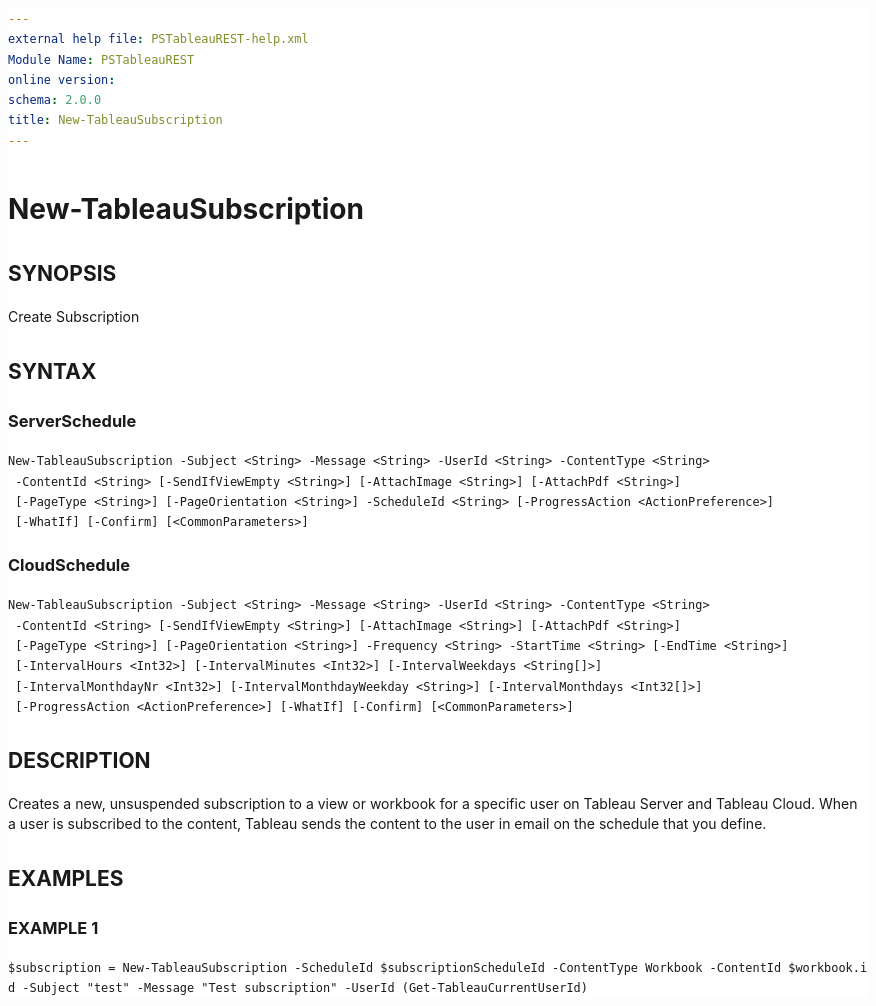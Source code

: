 ```yaml
---
external help file: PSTableauREST-help.xml
Module Name: PSTableauREST
online version:
schema: 2.0.0
title: New-TableauSubscription
---
```


# New-TableauSubscription

## SYNOPSIS
Create Subscription

## SYNTAX

### ServerSchedule
```
New-TableauSubscription -Subject <String> -Message <String> -UserId <String> -ContentType <String>
 -ContentId <String> [-SendIfViewEmpty <String>] [-AttachImage <String>] [-AttachPdf <String>]
 [-PageType <String>] [-PageOrientation <String>] -ScheduleId <String> [-ProgressAction <ActionPreference>]
 [-WhatIf] [-Confirm] [<CommonParameters>]
```

### CloudSchedule
```
New-TableauSubscription -Subject <String> -Message <String> -UserId <String> -ContentType <String>
 -ContentId <String> [-SendIfViewEmpty <String>] [-AttachImage <String>] [-AttachPdf <String>]
 [-PageType <String>] [-PageOrientation <String>] -Frequency <String> -StartTime <String> [-EndTime <String>]
 [-IntervalHours <Int32>] [-IntervalMinutes <Int32>] [-IntervalWeekdays <String[]>]
 [-IntervalMonthdayNr <Int32>] [-IntervalMonthdayWeekday <String>] [-IntervalMonthdays <Int32[]>]
 [-ProgressAction <ActionPreference>] [-WhatIf] [-Confirm] [<CommonParameters>]
```

## DESCRIPTION
Creates a new, unsuspended subscription to a view or workbook for a specific user on Tableau Server and Tableau Cloud.
When a user is subscribed to the content, Tableau sends the content to the user in email on the schedule that you define.

## EXAMPLES

### EXAMPLE 1
```
$subscription = New-TableauSubscription -ScheduleId $subscriptionScheduleId -ContentType Workbook -ContentId $workbook.id -Subject "test" -Message "Test subscription" -UserId (Get-TableauCurrentUserId)
```
